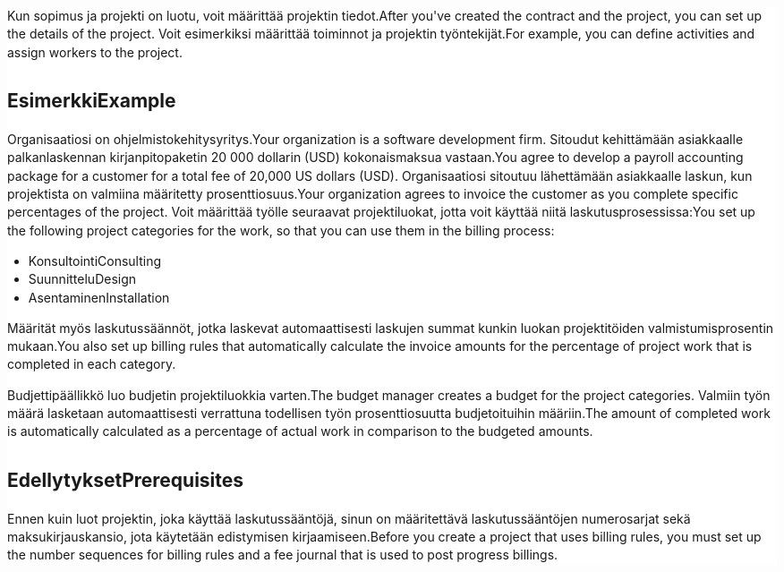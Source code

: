 <span data-ttu-id="04499-108">Kun sopimus ja projekti on luotu, voit määrittää projektin tiedot.</span><span class="sxs-lookup"><span data-stu-id="04499-108">After you've created the contract and the project, you can set up the details of the project.</span></span> <span data-ttu-id="04499-109">Voit esimerkiksi määrittää toiminnot ja projektin työntekijät.</span><span class="sxs-lookup"><span data-stu-id="04499-109">For example, you can define activities and assign workers to the project.</span></span>

## <a name="example"></a><span data-ttu-id="04499-110">Esimerkki</span><span class="sxs-lookup"><span data-stu-id="04499-110">Example</span></span>

<span data-ttu-id="04499-111">Organisaatiosi on ohjelmistokehitysyritys.</span><span class="sxs-lookup"><span data-stu-id="04499-111">Your organization is a software development firm.</span></span> <span data-ttu-id="04499-112">Sitoudut kehittämään asiakkaalle palkanlaskennan kirjanpitopaketin 20 000 dollarin (USD) kokonaismaksua vastaan.</span><span class="sxs-lookup"><span data-stu-id="04499-112">You agree to develop a payroll accounting package for a customer for a total fee of 20,000 US dollars (USD).</span></span> <span data-ttu-id="04499-113">Organisaatiosi sitoutuu lähettämään asiakkaalle laskun, kun projektista on valmiina määritetty prosenttiosuus.</span><span class="sxs-lookup"><span data-stu-id="04499-113">Your organization agrees to invoice the customer as you complete specific percentages of the project.</span></span> <span data-ttu-id="04499-114">Voit määrittää työlle seuraavat projektiluokat, jotta voit käyttää niitä laskutusprosessissa:</span><span class="sxs-lookup"><span data-stu-id="04499-114">You set up the following project categories for the work, so that you can use them in the billing process:</span></span>

- <span data-ttu-id="04499-115">Konsultointi</span><span class="sxs-lookup"><span data-stu-id="04499-115">Consulting</span></span>
- <span data-ttu-id="04499-116">Suunnittelu</span><span class="sxs-lookup"><span data-stu-id="04499-116">Design</span></span>
- <span data-ttu-id="04499-117">Asentaminen</span><span class="sxs-lookup"><span data-stu-id="04499-117">Installation</span></span>

<span data-ttu-id="04499-118">Määrität myös laskutussäännöt, jotka laskevat automaattisesti laskujen summat kunkin luokan projektitöiden valmistumisprosentin mukaan.</span><span class="sxs-lookup"><span data-stu-id="04499-118">You also set up billing rules that automatically calculate the invoice amounts for the percentage of project work that is completed in each category.</span></span>

<span data-ttu-id="04499-119">Budjettipäällikkö luo budjetin projektiluokkia varten.</span><span class="sxs-lookup"><span data-stu-id="04499-119">The budget manager creates a budget for the project categories.</span></span> <span data-ttu-id="04499-120">Valmiin työn määrä lasketaan automaattisesti verrattuna todellisen työn prosenttiosuutta budjetoituihin määriin.</span><span class="sxs-lookup"><span data-stu-id="04499-120">The amount of completed work is automatically calculated as a percentage of actual work in comparison to the budgeted amounts.</span></span>

## <a name="prerequisites"></a><span data-ttu-id="04499-121">Edellytykset</span><span class="sxs-lookup"><span data-stu-id="04499-121">Prerequisites</span></span>

<span data-ttu-id="04499-122">Ennen kuin luot projektin, joka käyttää laskutussääntöjä, sinun on määritettävä laskutussääntöjen numerosarjat sekä maksukirjauskansio, jota käytetään edistymisen kirjaamiseen.</span><span class="sxs-lookup"><span data-stu-id="04499-122">Before you create a project that uses billing rules, you must set up the number sequences for billing rules and a fee journal that is used to post progress billings.</span></span>
